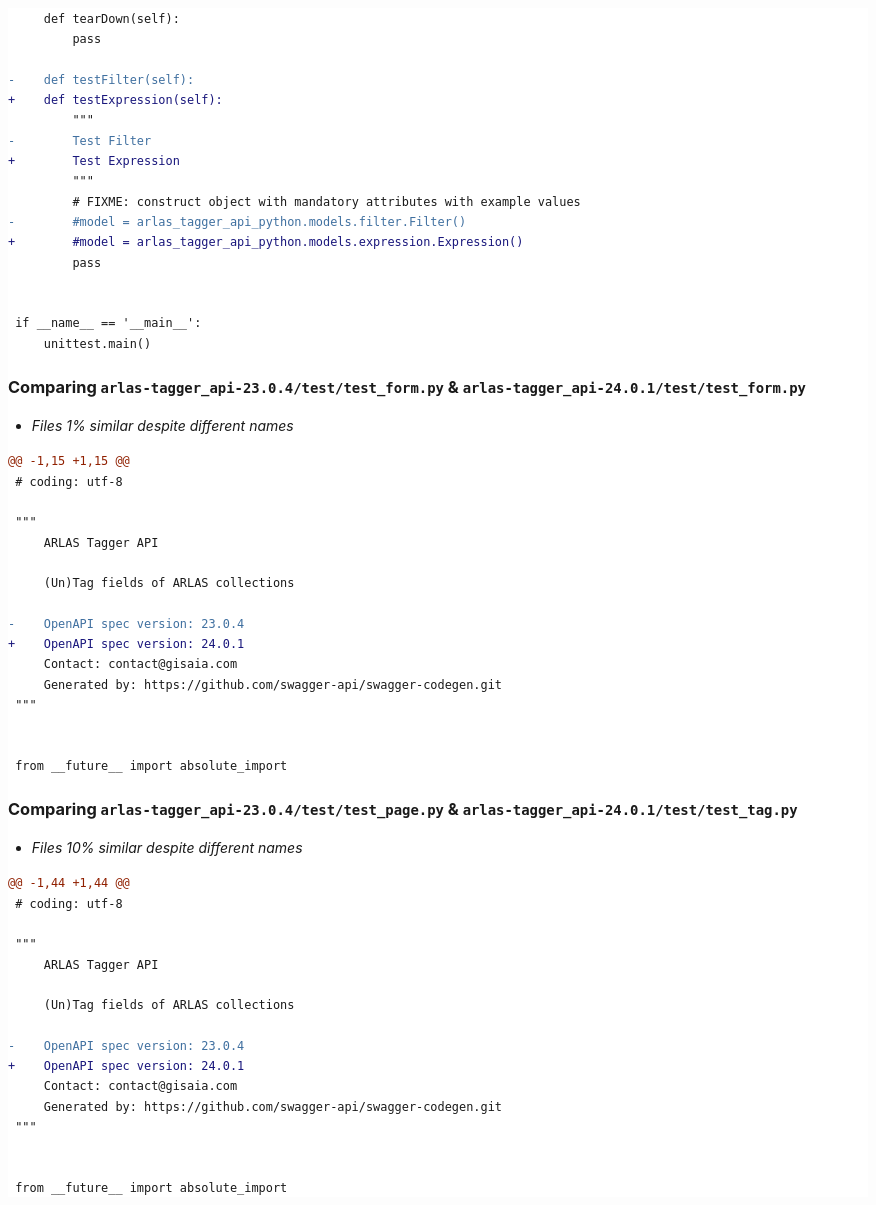 ```diff
     def tearDown(self):
         pass
 
-    def testFilter(self):
+    def testExpression(self):
         """
-        Test Filter
+        Test Expression
         """
         # FIXME: construct object with mandatory attributes with example values
-        #model = arlas_tagger_api_python.models.filter.Filter()
+        #model = arlas_tagger_api_python.models.expression.Expression()
         pass
 
 
 if __name__ == '__main__':
     unittest.main()
```

### Comparing `arlas-tagger_api-23.0.4/test/test_form.py` & `arlas-tagger_api-24.0.1/test/test_form.py`

 * *Files 1% similar despite different names*

```diff
@@ -1,15 +1,15 @@
 # coding: utf-8
 
 """
     ARLAS Tagger API
 
     (Un)Tag fields of ARLAS collections
 
-    OpenAPI spec version: 23.0.4
+    OpenAPI spec version: 24.0.1
     Contact: contact@gisaia.com
     Generated by: https://github.com/swagger-api/swagger-codegen.git
 """
 
 
 from __future__ import absolute_import
```

### Comparing `arlas-tagger_api-23.0.4/test/test_page.py` & `arlas-tagger_api-24.0.1/test/test_tag.py`

 * *Files 10% similar despite different names*

```diff
@@ -1,44 +1,44 @@
 # coding: utf-8
 
 """
     ARLAS Tagger API
 
     (Un)Tag fields of ARLAS collections
 
-    OpenAPI spec version: 23.0.4
+    OpenAPI spec version: 24.0.1
     Contact: contact@gisaia.com
     Generated by: https://github.com/swagger-api/swagger-codegen.git
 """
 
 
 from __future__ import absolute_import
```
